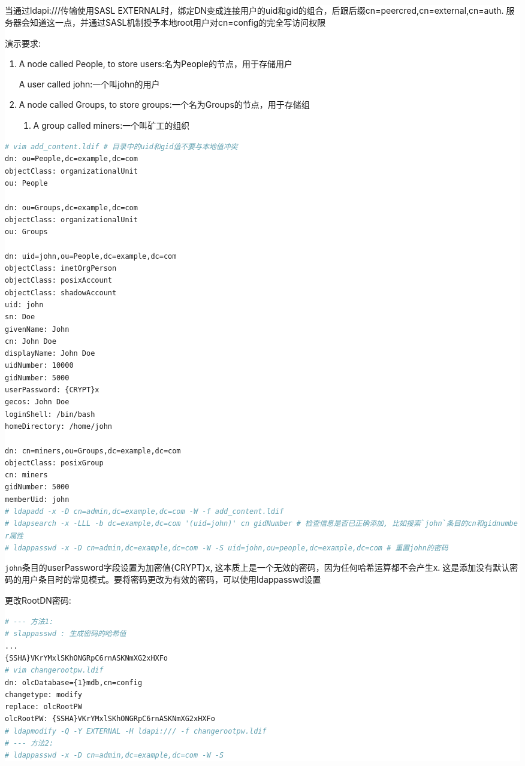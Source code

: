 当通过ldapi:///传输使用SASL EXTERNAL时，绑定DN变成连接用户的uid和gid的组合，后跟后缀cn=peercred,cn=external,cn=auth. 服务器会知道这一点，并通过SASL机制授予本地root用户对cn=config的完全写访问权限

演示要求:
1. A node called People, to store users:名为People的节点，用于存储用户

    A user called john:一个叫john的用户

1. A node called Groups, to store groups:一个名为Groups的节点，用于存储组

    1. A group called miners:一个叫矿工的组织

```bash
# vim add_content.ldif # 目录中的uid和gid值不要与本地值冲突
dn: ou=People,dc=example,dc=com
objectClass: organizationalUnit
ou: People

dn: ou=Groups,dc=example,dc=com
objectClass: organizationalUnit
ou: Groups

dn: uid=john,ou=People,dc=example,dc=com
objectClass: inetOrgPerson
objectClass: posixAccount
objectClass: shadowAccount
uid: john
sn: Doe
givenName: John
cn: John Doe
displayName: John Doe
uidNumber: 10000
gidNumber: 5000
userPassword: {CRYPT}x
gecos: John Doe
loginShell: /bin/bash
homeDirectory: /home/john

dn: cn=miners,ou=Groups,dc=example,dc=com
objectClass: posixGroup
cn: miners
gidNumber: 5000
memberUid: john
# ldapadd -x -D cn=admin,dc=example,dc=com -W -f add_content.ldif
# ldapsearch -x -LLL -b dc=example,dc=com '(uid=john)' cn gidNumber # 检查信息是否已正确添加, 比如搜索`john`条目的cn和gidnumber属性
# ldappasswd -x -D cn=admin,dc=example,dc=com -W -S uid=john,ou=people,dc=example,dc=com # 重置john的密码
```

`john`条目的userPassword字段设置为加密值{CRYPT}x, 这本质上是一个无效的密码，因为任何哈希运算都不会产生x. 这是添加没有默认密码的用户条目时的常见模式。要将密码更改为有效的密码，可以使用ldappasswd设置

更改RootDN密码:
```bash
# --- 方法1:
# slappasswd : 生成密码的哈希值
...
{SSHA}VKrYMxlSKhONGRpC6rnASKNmXG2xHXFo
# vim changerootpw.ldif
dn: olcDatabase={1}mdb,cn=config
changetype: modify
replace: olcRootPW
olcRootPW: {SSHA}VKrYMxlSKhONGRpC6rnASKNmXG2xHXFo
# ldapmodify -Q -Y EXTERNAL -H ldapi:/// -f changerootpw.ldif
# --- 方法2:
# ldappasswd -x -D cn=admin,dc=example,dc=com -W -S
```